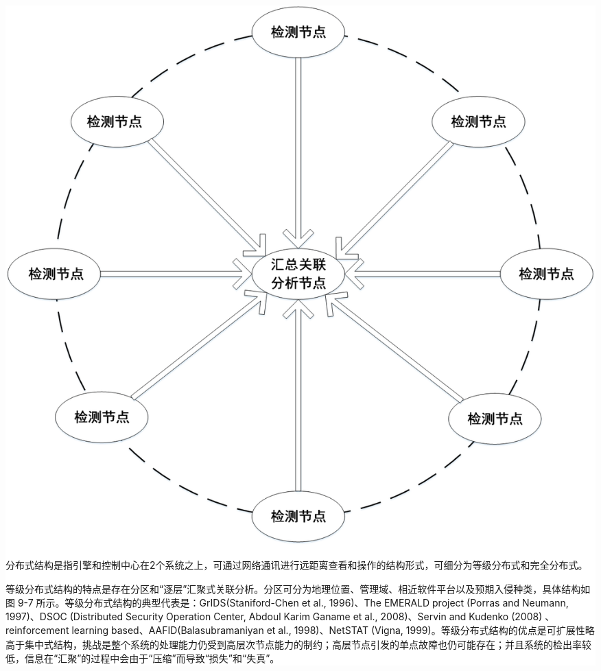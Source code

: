 ![图 9-6 集中式结构](attach/media/image7.png)

分布式结构是指引擎和控制中心在2个系统之上，可通过网络通讯进行远距离查看和操作的结构形式，可细分为等级分布式和完全分布式。

等级分布式结构的特点是存在分区和“逐层”汇聚式关联分析。分区可分为地理位置、管理域、相近软件平台以及预期入侵种类，具体结构如图 9-7 所示。等级分布式结构的典型代表是：GrIDS(Staniford-Chen et al., 1996)、The EMERALD project (Porras and Neumann, 1997)、DSOC (Distributed Security Operation Center, Abdoul Karim Ganame et al., 2008)、Servin and Kudenko (2008) 、reinforcement learning based、AAFID(Balasubramaniyan et al., 1998)、NetSTAT (Vigna, 1999)。等级分布式结构的优点是可扩展性略高于集中式结构，挑战是整个系统的处理能力仍受到高层次节点能力的制约；高层节点引发的单点故障也仍可能存在；并且系统的检出率较低，信息在“汇聚”的过程中会由于“压缩”而导致“损失”和“失真”。
